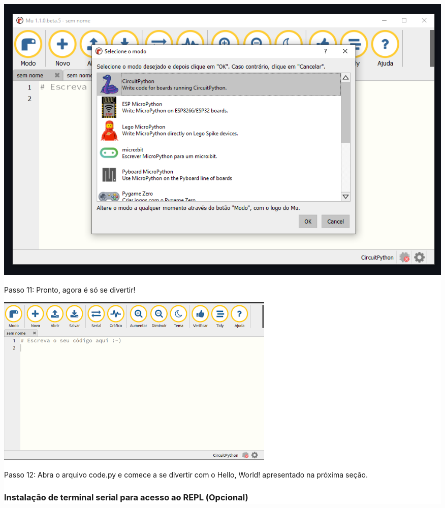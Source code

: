 ![imagem9](img/circuitpython/0x08-selecione-modo-CircuitPython.png)

Passo 11: Pronto, agora é só se divertir!

![imagem10](img/circuitpython/0x09_Interface_MU.png)

Passo 12: Abra o arquivo code.py e comece a se divertir com o Hello, World! apresentado na próxima seção.

### Instalação de terminal serial para acesso ao REPL (Opcional)
